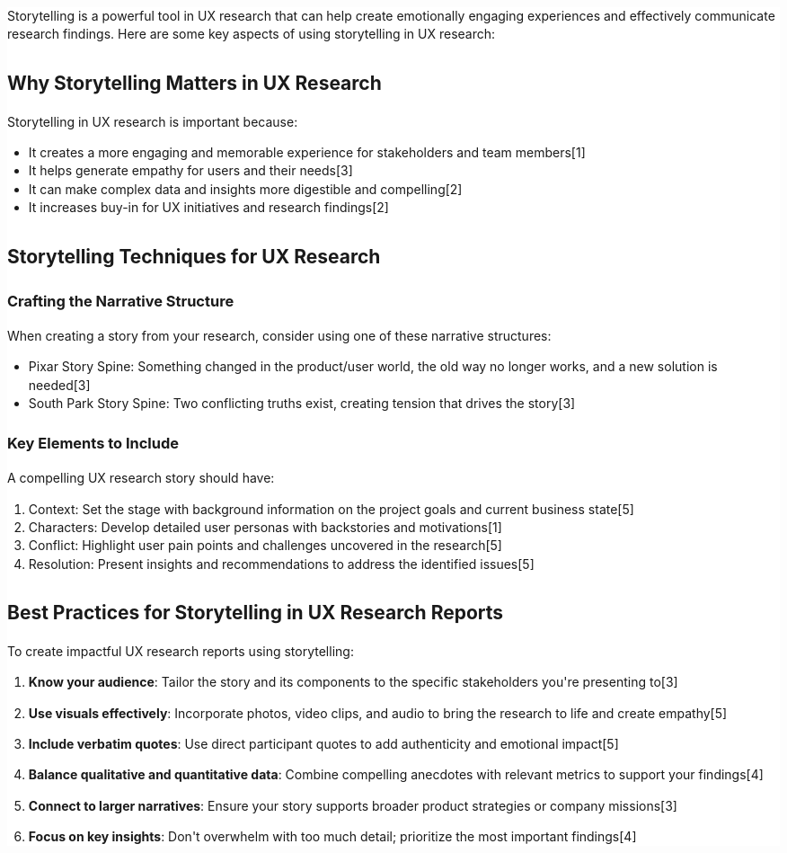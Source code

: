 Storytelling is a powerful tool in UX research that can help create emotionally engaging experiences and effectively communicate research findings. Here are some key aspects of using storytelling in UX research:

## Why Storytelling Matters in UX Research

Storytelling in UX research is important because:

- It creates a more engaging and memorable experience for stakeholders and team members[1]
- It helps generate empathy for users and their needs[3]
- It can make complex data and insights more digestible and compelling[2]
- It increases buy-in for UX initiatives and research findings[2]

## Storytelling Techniques for UX Research

### Crafting the Narrative Structure

When creating a story from your research, consider using one of these narrative structures:

- Pixar Story Spine: Something changed in the product/user world, the old way no longer works, and a new solution is needed[3]
- South Park Story Spine: Two conflicting truths exist, creating tension that drives the story[3]

### Key Elements to Include

A compelling UX research story should have:

1. Context: Set the stage with background information on the project goals and current business state[5]
2. Characters: Develop detailed user personas with backstories and motivations[1]
3. Conflict: Highlight user pain points and challenges uncovered in the research[5]
4. Resolution: Present insights and recommendations to address the identified issues[5]

## Best Practices for Storytelling in UX Research Reports

To create impactful UX research reports using storytelling:

1. **Know your audience**: Tailor the story and its components to the specific stakeholders you're presenting to[3]

2. **Use visuals effectively**: Incorporate photos, video clips, and audio to bring the research to life and create empathy[5]

3. **Include verbatim quotes**: Use direct participant quotes to add authenticity and emotional impact[5]

4. **Balance qualitative and quantitative data**: Combine compelling anecdotes with relevant metrics to support your findings[4]

5. **Connect to larger narratives**: Ensure your story supports broader product strategies or company missions[3]

6. **Focus on key insights**: Don't overwhelm with too much detail; prioritize the most important findings[4]
